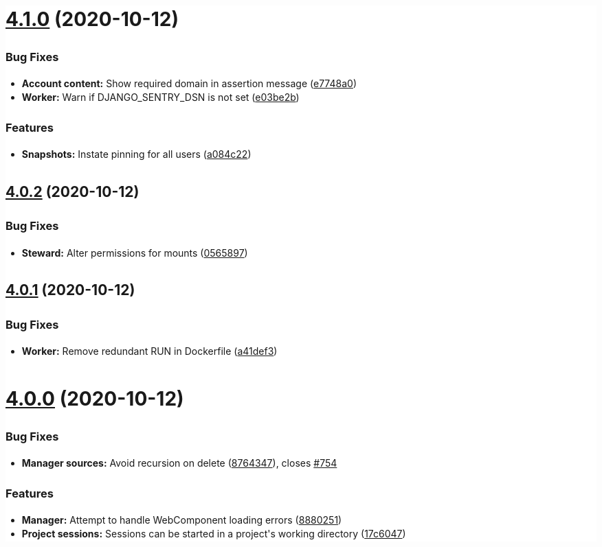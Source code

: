 # [4.1.0](https://github.com/stencila/hub/compare/v4.0.2...v4.1.0) (2020-10-12)


### Bug Fixes

* **Account content:** Show required domain in assertion message ([e7748a0](https://github.com/stencila/hub/commit/e7748a0338ed5de8ca77bbc63a86f527648e69b1))
* **Worker:** Warn if DJANGO_SENTRY_DSN is not set ([e03be2b](https://github.com/stencila/hub/commit/e03be2b76dd8578474caffba64dd3a2e84998b91))


### Features

* **Snapshots:** Instate pinning for all users ([a084c22](https://github.com/stencila/hub/commit/a084c22b5cf014ea2beb71b938c2eae702d9007b))

## [4.0.2](https://github.com/stencila/hub/compare/v4.0.1...v4.0.2) (2020-10-12)


### Bug Fixes

* **Steward:** Alter permissions for mounts ([0565897](https://github.com/stencila/hub/commit/05658979ff23800433474e6a60de239180f02e64))

## [4.0.1](https://github.com/stencila/hub/compare/v4.0.0...v4.0.1) (2020-10-12)


### Bug Fixes

* **Worker:** Remove redundant RUN in Dockerfile ([a41def3](https://github.com/stencila/hub/commit/a41def36f27026574c573c7aebc853fd70384d8c))

# [4.0.0](https://github.com/stencila/hub/compare/v3.43.3...v4.0.0) (2020-10-12)


### Bug Fixes

* **Manager sources:** Avoid recursion on delete ([8764347](https://github.com/stencila/hub/commit/876434797c256ed4bc57a2b01369ca8808376031)), closes [#754](https://github.com/stencila/hub/issues/754)


### Features

* **Manager:** Attempt to handle WebComponent loading errors ([8880251](https://github.com/stencila/hub/commit/888025159c1468d46afed27eb4de0f7a1306a9a1))
* **Project sessions:** Sessions can be started in a project's working directory ([17c6047](https://github.com/stencila/hub/commit/17c60473c5571999ccaf68b9d83aee008f9966f1))
